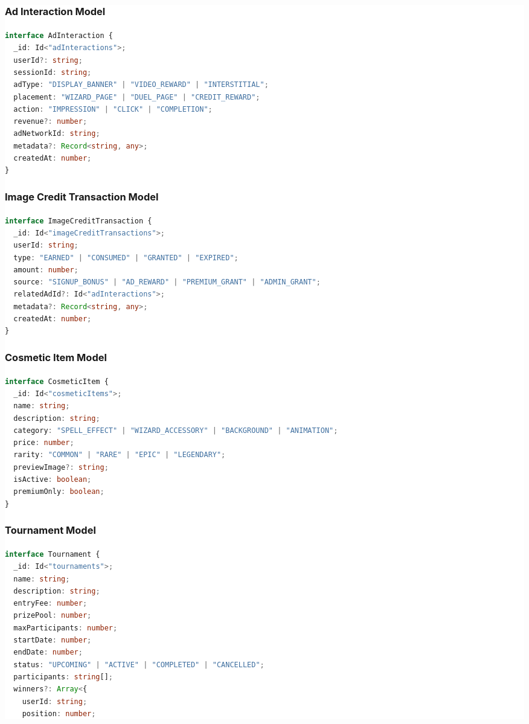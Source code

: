 ### Ad Interaction Model

```typescript
interface AdInteraction {
  _id: Id<"adInteractions">;
  userId?: string;
  sessionId: string;
  adType: "DISPLAY_BANNER" | "VIDEO_REWARD" | "INTERSTITIAL";
  placement: "WIZARD_PAGE" | "DUEL_PAGE" | "CREDIT_REWARD";
  action: "IMPRESSION" | "CLICK" | "COMPLETION";
  revenue?: number;
  adNetworkId: string;
  metadata?: Record<string, any>;
  createdAt: number;
}
```

### Image Credit Transaction Model

```typescript
interface ImageCreditTransaction {
  _id: Id<"imageCreditTransactions">;
  userId: string;
  type: "EARNED" | "CONSUMED" | "GRANTED" | "EXPIRED";
  amount: number;
  source: "SIGNUP_BONUS" | "AD_REWARD" | "PREMIUM_GRANT" | "ADMIN_GRANT";
  relatedAdId?: Id<"adInteractions">;
  metadata?: Record<string, any>;
  createdAt: number;
}
```

### Cosmetic Item Model

```typescript
interface CosmeticItem {
  _id: Id<"cosmeticItems">;
  name: string;
  description: string;
  category: "SPELL_EFFECT" | "WIZARD_ACCESSORY" | "BACKGROUND" | "ANIMATION";
  price: number;
  rarity: "COMMON" | "RARE" | "EPIC" | "LEGENDARY";
  previewImage?: string;
  isActive: boolean;
  premiumOnly: boolean;
}
```

### Tournament Model

```typescript
interface Tournament {
  _id: Id<"tournaments">;
  name: string;
  description: string;
  entryFee: number;
  prizePool: number;
  maxParticipants: number;
  startDate: number;
  endDate: number;
  status: "UPCOMING" | "ACTIVE" | "COMPLETED" | "CANCELLED";
  participants: string[];
  winners?: Array<{
    userId: string;
    position: number;
```